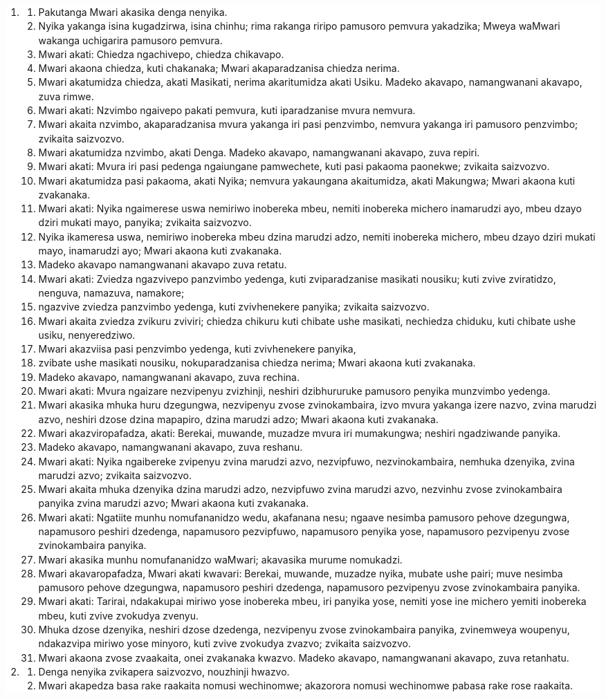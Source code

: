 <ol>
  <li>
    <ol>
      <li>Pakutanga Mwari akasika denga nenyika.</li>
      <li>Nyika yakanga isina kugadzirwa, isina chinhu; rima rakanga riripo pamusoro pemvura yakadzika; Mweya waMwari wakanga uchigarira pamusoro pemvura.</li>
      <li>Mwari akati: Chiedza ngachivepo, chiedza chikavapo.</li>
      <li>Mwari akaona chiedza, kuti chakanaka; Mwari akaparadzanisa chiedza nerima.</li>
      <li>Mwari akatumidza chiedza, akati Masikati, nerima akaritumidza akati Usiku. Madeko akavapo, namangwanani akavapo, zuva rimwe.</li>
      <li>Mwari akati: Nzvimbo ngaivepo pakati pemvura, kuti iparadzanise mvura nemvura.</li>
      <li>Mwari akaita nzvimbo, akaparadzanisa mvura yakanga iri pasi penzvimbo, nemvura yakanga iri pamusoro penzvimbo; zvikaita saizvozvo.</li>
      <li>Mwari akatumidza nzvimbo, akati Denga. Madeko akavapo, namangwanani akavapo, zuva repiri.</li>
      <li>Mwari akati: Mvura iri pasi pedenga ngaiungane pamwechete, kuti pasi pakaoma paonekwe; zvikaita saizvozvo.</li>
      <li>Mwari akatumidza pasi pakaoma, akati Nyika; nemvura yakaungana akaitumidza, akati Makungwa; Mwari akaona kuti zvakanaka.</li>
      <li>Mwari akati: Nyika ngaimerese uswa nemiriwo inobereka mbeu, nemiti inobereka michero inamarudzi ayo, mbeu dzayo dziri mukati mayo, panyika; zvikaita saizvozvo.</li>
      <li>Nyika ikameresa uswa, nemiriwo inobereka mbeu dzina marudzi adzo, nemiti inobereka michero, mbeu dzayo dziri mukati mayo, inamarudzi ayo; Mwari akaona kuti zvakanaka.</li>
      <li>Madeko akavapo namangwanani akavapo zuva retatu.</li>
      <li>Mwari akati: Zviedza ngazvivepo panzvimbo yedenga, kuti zviparadzanise masikati nousiku; kuti zvive zviratidzo, nenguva, namazuva, namakore;</li>
      <li>ngazvive zviedza panzvimbo yedenga, kuti zvivhenekere panyika; zvikaita saizvozvo.</li>
      <li>Mwari akaita zviedza zvikuru zviviri; chiedza chikuru kuti chibate ushe masikati, nechiedza chiduku, kuti chibate ushe usiku, nenyeredziwo.</li>
      <li>Mwari akazviisa pasi penzvimbo yedenga, kuti zvivhenekere panyika,</li>
      <li>zvibate ushe masikati nousiku, nokuparadzanisa chiedza nerima; Mwari akaona kuti zvakanaka.</li>
      <li>Madeko akavapo, namangwanani akavapo, zuva rechina.</li>
      <li>Mwari akati: Mvura ngaizare nezvipenyu zvizhinji, neshiri dzibhururuke pamusoro penyika munzvimbo yedenga.</li>
      <li>Mwari akasika mhuka huru dzegungwa, nezvipenyu zvose zvinokambaira, izvo mvura yakanga izere nazvo, zvina marudzi azvo, neshiri dzose dzina mapapiro, dzina marudzi adzo; Mwari akaona kuti zvakanaka.</li>
      <li>Mwari akazviropafadza, akati: Berekai, muwande, muzadze mvura iri mumakungwa; neshiri ngadziwande panyika.</li>
      <li>Madeko akavapo, namangwanani akavapo, zuva reshanu.</li>
      <li>Mwari akati: Nyika ngaibereke zvipenyu zvina marudzi azvo, nezvipfuwo, nezvinokambaira, nemhuka dzenyika, zvina marudzi azvo; zvikaita saizvozvo.</li>
      <li>Mwari akaita mhuka dzenyika dzina marudzi adzo, nezvipfuwo zvina marudzi azvo, nezvinhu zvose zvinokambaira panyika zvina marudzi azvo; Mwari akaona kuti zvakanaka.</li>
      <li>Mwari akati: Ngatiite munhu nomufananidzo wedu, akafanana nesu; ngaave nesimba pamusoro pehove dzegungwa, napamusoro peshiri dzedenga, napamusoro pezvipfuwo, napamusoro penyika yose, napamusoro pezvipenyu zvose zvinokambaira panyika.</li>
      <li>Mwari akasika munhu nomufananidzo waMwari; akavasika murume nomukadzi.</li>
      <li>Mwari akavaropafadza, Mwari akati kwavari: Berekai, muwande, muzadze nyika, mubate ushe pairi; muve nesimba pamusoro pehove dzegungwa, napamusoro peshiri dzedenga, napamusoro pezvipenyu zvose zvinokambaira panyika.</li>
      <li>Mwari akati: Tarirai, ndakakupai miriwo yose inobereka mbeu, iri panyika yose, nemiti yose ine michero yemiti inobereka mbeu, kuti zvive zvokudya zvenyu.</li>
      <li>Mhuka dzose dzenyika, neshiri dzose dzedenga, nezvipenyu zvose zvinokambaira panyika, zvinemweya woupenyu, ndakazvipa miriwo yose minyoro, kuti zvive zvokudya zvazvo; zvikaita saizvozvo.</li>
      <li>Mwari akaona zvose zvaakaita, onei zvakanaka kwazvo. Madeko akavapo, namangwanani akavapo, zuva retanhatu.</li>
    </ol>
  </li>
  <li>
    <ol>
      <li>Denga nenyika zvikapera saizvozvo, nouzhinji hwazvo.</li>
      <li>Mwari akapedza basa rake raakaita nomusi wechinomwe; akazorora nomusi wechinomwe pabasa rake rose raakaita.</li>